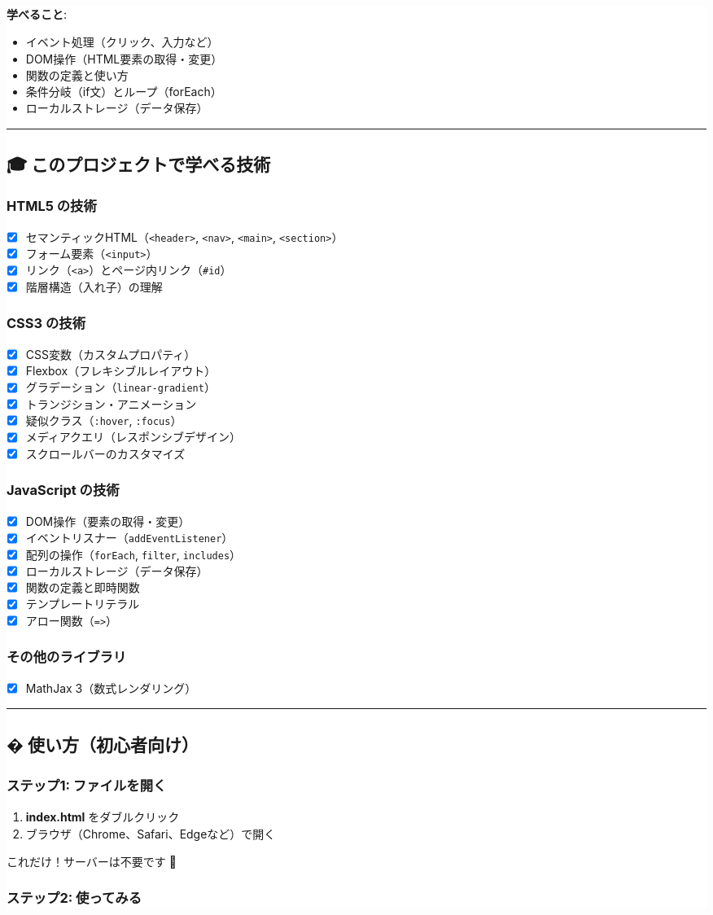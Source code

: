**学べること**:
- イベント処理（クリック、入力など）
- DOM操作（HTML要素の取得・変更）
- 関数の定義と使い方
- 条件分岐（if文）とループ（forEach）
- ローカルストレージ（データ保存）

---

## 🎓 このプロジェクトで学べる技術

### HTML5 の技術
- [x] セマンティックHTML（`<header>`, `<nav>`, `<main>`, `<section>`）
- [x] フォーム要素（`<input>`）
- [x] リンク（`<a>`）とページ内リンク（`#id`）
- [x] 階層構造（入れ子）の理解

### CSS3 の技術
- [x] CSS変数（カスタムプロパティ）
- [x] Flexbox（フレキシブルレイアウト）
- [x] グラデーション（`linear-gradient`）
- [x] トランジション・アニメーション
- [x] 疑似クラス（`:hover`, `:focus`）
- [x] メディアクエリ（レスポンシブデザイン）
- [x] スクロールバーのカスタマイズ

### JavaScript の技術
- [x] DOM操作（要素の取得・変更）
- [x] イベントリスナー（`addEventListener`）
- [x] 配列の操作（`forEach`, `filter`, `includes`）
- [x] ローカルストレージ（データ保存）
- [x] 関数の定義と即時関数
- [x] テンプレートリテラル
- [x] アロー関数（`=>`）

### その他のライブラリ
- [x] MathJax 3（数式レンダリング）

---

## � 使い方（初心者向け）

### ステップ1: ファイルを開く

1. **index.html** をダブルクリック
2. ブラウザ（Chrome、Safari、Edgeなど）で開く

これだけ！サーバーは不要です 🎉

### ステップ2: 使ってみる

